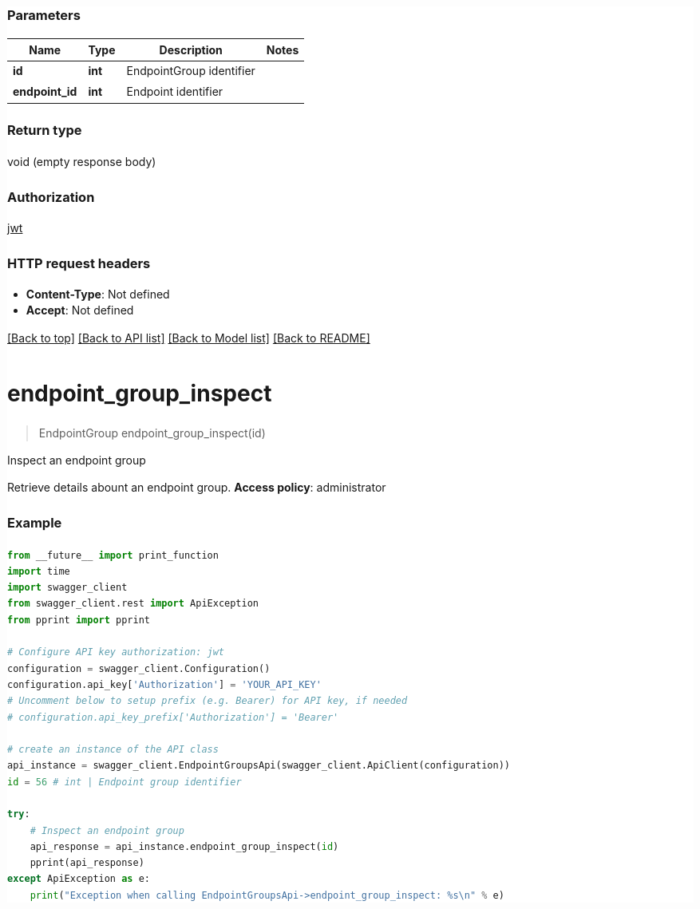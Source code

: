 ### Parameters

Name | Type | Description  | Notes
------------- | ------------- | ------------- | -------------
 **id** | **int**| EndpointGroup identifier | 
 **endpoint_id** | **int**| Endpoint identifier | 

### Return type

void (empty response body)

### Authorization

[jwt](../README.md#jwt)

### HTTP request headers

 - **Content-Type**: Not defined
 - **Accept**: Not defined

[[Back to top]](#) [[Back to API list]](../README.md#documentation-for-api-endpoints) [[Back to Model list]](../README.md#documentation-for-models) [[Back to README]](../README.md)

# **endpoint_group_inspect**
> EndpointGroup endpoint_group_inspect(id)

Inspect an endpoint group

Retrieve details abount an endpoint group. **Access policy**: administrator 

### Example
```python
from __future__ import print_function
import time
import swagger_client
from swagger_client.rest import ApiException
from pprint import pprint

# Configure API key authorization: jwt
configuration = swagger_client.Configuration()
configuration.api_key['Authorization'] = 'YOUR_API_KEY'
# Uncomment below to setup prefix (e.g. Bearer) for API key, if needed
# configuration.api_key_prefix['Authorization'] = 'Bearer'

# create an instance of the API class
api_instance = swagger_client.EndpointGroupsApi(swagger_client.ApiClient(configuration))
id = 56 # int | Endpoint group identifier

try:
    # Inspect an endpoint group
    api_response = api_instance.endpoint_group_inspect(id)
    pprint(api_response)
except ApiException as e:
    print("Exception when calling EndpointGroupsApi->endpoint_group_inspect: %s\n" % e)
```
